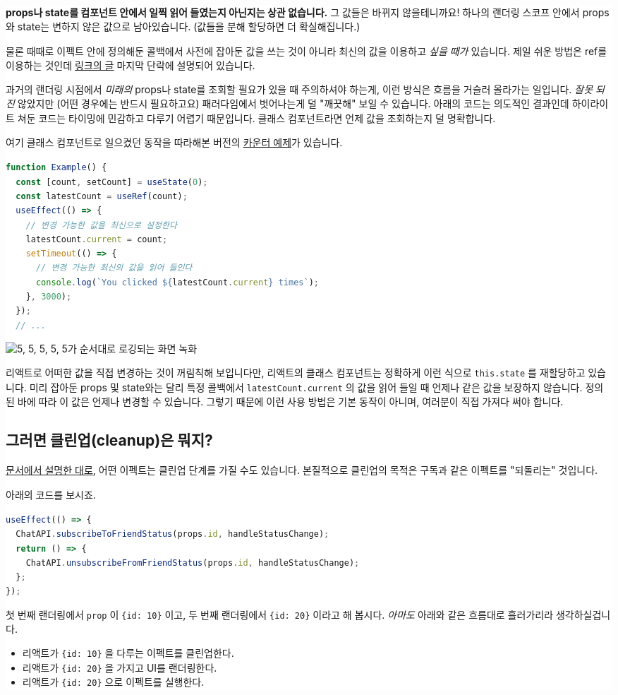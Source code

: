 **props나 state를 컴포넌트 안에서 일찍 읽어 들였는지 아닌지는 상관 없습니다.** 그 값들은 바뀌지 않을테니까요! 하나의 랜더링 스코프 안에서 props와 state는 변하지 않은 값으로 남아있습니다. (값들을 분해 할당하면 더 확실해집니다.)

물론 때때로 이펙트 안에 정의해둔 콜백에서 사전에 잡아둔 값을 쓰는 것이 아니라 최신의 값을 이용하고 _싶을 때가_ 있습니다. 제일 쉬운 방법은 ref를 이용하는 것인데 [링크의 글](https://overreacted.io/how-are-function-components-different-from-classes/) 마지막 단락에 설명되어 있습니다.

과거의 랜더링 시점에서 _미래의_ props나 state를 조회할 필요가 있을 때 주의하셔야 하는게, 이런 방식은 흐름을 거슬러 올라가는 일입니다. _잘못 되진_ 않았지만 (어떤 경우에는 반드시 필요하고요) 패러다임에서 벗어나는게 덜 "깨끗해" 보일 수 있습니다. 아래의 코드는 의도적인 결과인데 하이라이트 쳐둔 코드는 타이밍에 민감하고 다루기 어렵기 때문입니다. 클래스 컴포넌트라면 언제 값을 조회하는지 덜 명확합니다.

여기 클래스 컴포넌트로 일으켰던 동작을 따라해본 버전의 [카운터 예제](https://codesandbox.io/s/rm7z22qnlp)가 있습니다.

```jsx {3,6-7,9-10}
function Example() {
  const [count, setCount] = useState(0);
  const latestCount = useRef(count);
  useEffect(() => {
    // 변경 가능한 값을 최신으로 설정한다
    latestCount.current = count;
    setTimeout(() => {
      // 변경 가능한 최신의 값을 읽어 들인다
      console.log(`You clicked ${latestCount.current} times`);
    }, 3000);
  });
  // ...
```

![5, 5, 5, 5, 5가 순서대로 로깅되는 화면 녹화](@assets/images/a-complete-guide-to-useeffect/timeout_counter_refs.gif)

리액트로 어떠한 값을 직접 변경하는 것이 꺼림칙해 보입니다만, 리액트의 클래스 컴포넌트는 정확하게 이런 식으로 `this.state` 를 재할당하고 있습니다. 미리 잡아둔 props 및 state와는 달리 특정 콜백에서 `latestCount.current` 의 값을 읽어 들일 때 언제나 같은 값을 보장하지 않습니다. 정의된 바에 따라 이 값은 언제나 변경할 수 있습니다. 그렇기 때문에 이런 사용 방법은 기본 동작이 아니며, 여러분이 직접 가져다 써야 합니다.

## 그러면 클린업(cleanup)은 뭐지?

[문서에서 설명한 대로](https://reactjs.org/docs/hooks-effect.html#effects-with-cleanup), 어떤 이펙트는 클린업 단계를 가질 수도 있습니다. 본질적으로 클린업의 목적은 구독과 같은 이펙트를 "되돌리는" 것입니다.

아래의 코드를 보시죠.

```jsx
useEffect(() => {
  ChatAPI.subscribeToFriendStatus(props.id, handleStatusChange);
  return () => {
    ChatAPI.unsubscribeFromFriendStatus(props.id, handleStatusChange);
  };
});
```

첫 번째 랜더링에서 `prop` 이 `{id: 10}` 이고, 두 번째 랜더링에서 `{id: 20}` 이라고 해 봅시다. _아마도_ 아래와 같은 흐름대로 흘러가리라 생각하실겁니다.

- 리액트가 `{id: 10}` 을 다루는 이펙트를 클린업한다.
- 리액트가 `{id: 20}` 을 가지고 UI를 랜더링한다.
- 리액트가 `{id: 20}` 으로 이펙트를 실행한다.
